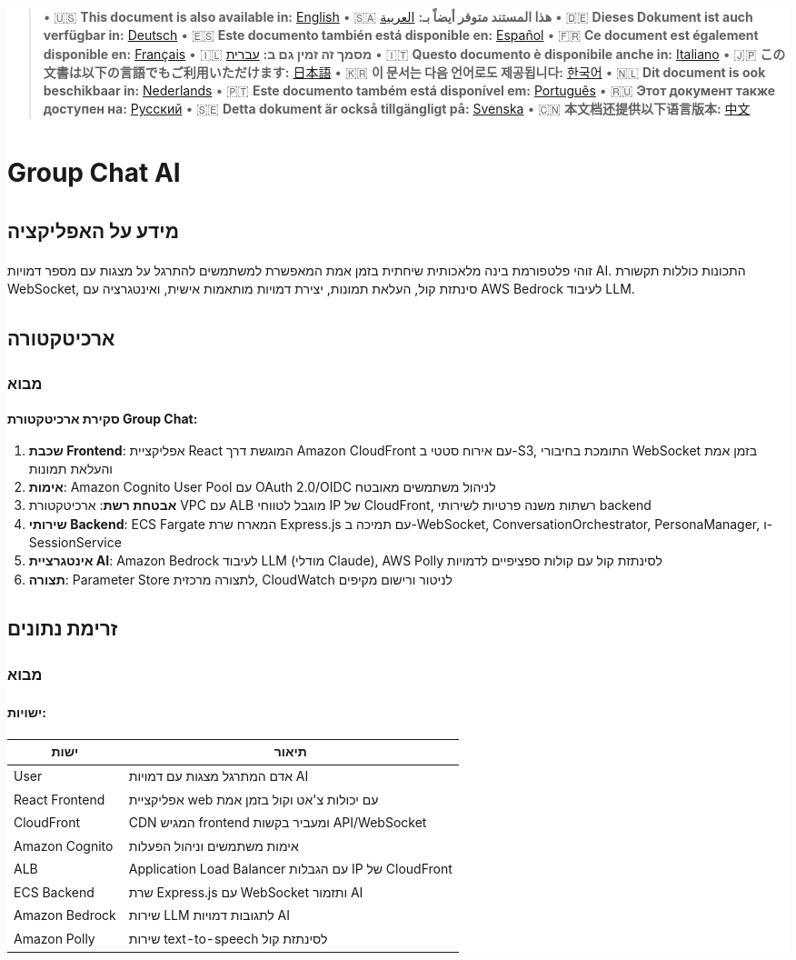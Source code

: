 
> • 🇺🇸 **This document is also available in:** [English](../THREAT_MODEL.md)
> • 🇸🇦 **هذا المستند متوفر أيضاً بـ:** [العربية](./THREAT_MODEL_ar.md)
> • 🇩🇪 **Dieses Dokument ist auch verfügbar in:** [Deutsch](./THREAT_MODEL_de.md)
> • 🇪🇸 **Este documento también está disponible en:** [Español](./THREAT_MODEL_es.md)
> • 🇫🇷 **Ce document est également disponible en:** [Français](./THREAT_MODEL_fr.md)
> • 🇮🇱 **מסמך זה זמין גם ב:** [עברית](#)
> • 🇮🇹 **Questo documento è disponibile anche in:** [Italiano](./THREAT_MODEL_it.md)
> • 🇯🇵 **この文書は以下の言語でもご利用いただけます:** [日本語](./THREAT_MODEL_ja.md)
> • 🇰🇷 **이 문서는 다음 언어로도 제공됩니다:** [한국어](./THREAT_MODEL_ko.md)
> • 🇳🇱 **Dit document is ook beschikbaar in:** [Nederlands](./THREAT_MODEL_nl.md)
> • 🇵🇹 **Este documento também está disponível em:** [Português](./THREAT_MODEL_pt.md)
> • 🇷🇺 **Этот документ также доступен на:** [Русский](./THREAT_MODEL_ru.md)
> • 🇸🇪 **Detta dokument är också tillgängligt på:** [Svenska](./THREAT_MODEL_sv.md)
> • 🇨🇳 **本文档还提供以下语言版本:** [中文](./THREAT_MODEL_zh.md)



# Group Chat AI
## מידע על האפליקציה
זוהי פלטפורמת בינה מלאכותית שיחתית בזמן אמת המאפשרת למשתמשים להתרגל על מצגות עם מספר דמויות AI. התכונות כוללות תקשורת WebSocket, סינתזת קול, העלאת תמונות, יצירת דמויות מותאמות אישית, ואינטגרציה עם AWS Bedrock לעיבוד LLM.

## ארכיטקטורה
### מבוא
**סקירת ארכיטקטורת Group Chat:**

1. **שכבת Frontend**: אפליקציית React המוגשת דרך Amazon CloudFront עם אירוח סטטי ב-S3, התומכת בחיבורי WebSocket בזמן אמת והעלאת תמונות
2. **אימות**: Amazon Cognito User Pool עם OAuth 2.0/OIDC לניהול משתמשים מאובטח
3. **אבטחת רשת**: ארכיטקטורת VPC עם ALB מוגבל לטווחי IP של CloudFront, רשתות משנה פרטיות לשירותי backend
4. **שירותי Backend**: ECS Fargate המארח שרת Express.js עם תמיכה ב-WebSocket, ConversationOrchestrator, PersonaManager, ו-SessionService
5. **אינטגרציית AI**: Amazon Bedrock לעיבוד LLM (מודלי Claude), AWS Polly לסינתזת קול עם קולות ספציפיים לדמויות
6. **תצורה**: Parameter Store לתצורה מרכזית, CloudWatch לניטור ורישום מקיפים

## זרימת נתונים
### מבוא
#### ישויות:

| ישות | תיאור |
|-|-|
| User | אדם המתרגל מצגות עם דמויות AI |
| React Frontend | אפליקציית web עם יכולות צ'אט וקול בזמן אמת |
| CloudFront | CDN המגיש frontend ומעביר בקשות API/WebSocket |
| Amazon Cognito | אימות משתמשים וניהול הפעלות |
| ALB | Application Load Balancer עם הגבלות IP של CloudFront |
| ECS Backend | שרת Express.js עם WebSocket ותזמור AI |
| Amazon Bedrock | שירות LLM לתגובות דמויות AI |
| Amazon Polly | שירות text-to-speech לסינתזת קול |